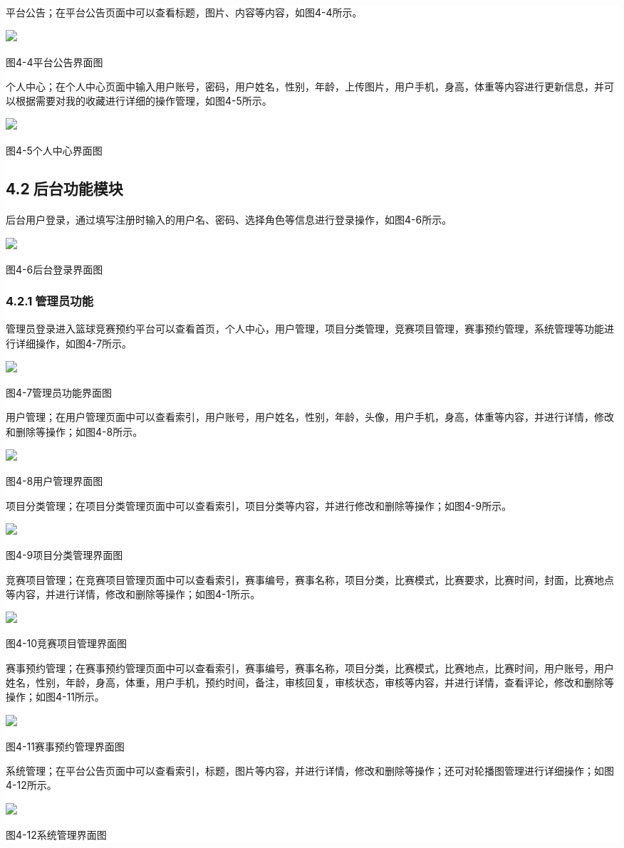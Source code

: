 平台公告；在平台公告页面中可以查看标题，图片、内容等内容，如图4-4所示。

![](/md/blog.016.png)

图4-4平台公告界面图

个人中心；在个人中心页面中输入用户账号，密码，用户姓名，性别，年龄，上传图片，用户手机，身高，体重等内容进行更新信息，并可以根据需要对我的收藏进行详细的操作管理，如图4-5所示。

![](/md/blog.017.png)

图4-5个人中心界面图

## 4.2  后台功能模块
后台用户登录，通过填写注册时输入的用户名、密码、选择角色等信息进行登录操作，如图4-6所示。

![](/md/blog.018.png)

图4-6后台登录界面图

### 4.2.1  管理员功能
管理员登录进入篮球竞赛预约平台可以查看首页，个人中心，用户管理，项目分类管理，竞赛项目管理，赛事预约管理，系统管理等功能进行详细操作，如图4-7所示。

![](/md/blog.019.png)

图4-7管理员功能界面图

用户管理；在用户管理页面中可以查看索引，用户账号，用户姓名，性别，年龄，头像，用户手机，身高，体重等内容，并进行详情，修改和删除等操作；如图4-8所示。

![](/md/blog.020.png)

图4-8用户管理界面图

项目分类管理；在项目分类管理页面中可以查看索引，项目分类等内容，并进行修改和删除等操作；如图4-9所示。

![](/md/blog.021.png)

图4-9项目分类管理界面图

竞赛项目管理；在竞赛项目管理页面中可以查看索引，赛事编号，赛事名称，项目分类，比赛模式，比赛要求，比赛时间，封面，比赛地点等内容，并进行详情，修改和删除等操作；如图4-1所示。

![](/md/blog.022.png)

图4-10竞赛项目管理界面图

赛事预约管理；在赛事预约管理页面中可以查看索引，赛事编号，赛事名称，项目分类，比赛模式，比赛地点，比赛时间，用户账号，用户姓名，性别，年龄，身高，体重，用户手机，预约时间，备注，审核回复，审核状态，审核等内容，并进行详情，查看评论，修改和删除等操作；如图4-11所示。

![](/md/blog.023.png)

图4-11赛事预约管理界面图

系统管理；在平台公告页面中可以查看索引，标题，图片等内容，并进行详情，修改和删除等操作；还可对轮播图管理进行详细操作；如图4-12所示。

![](/md/blog.024.png)

图4-12系统管理界面图
